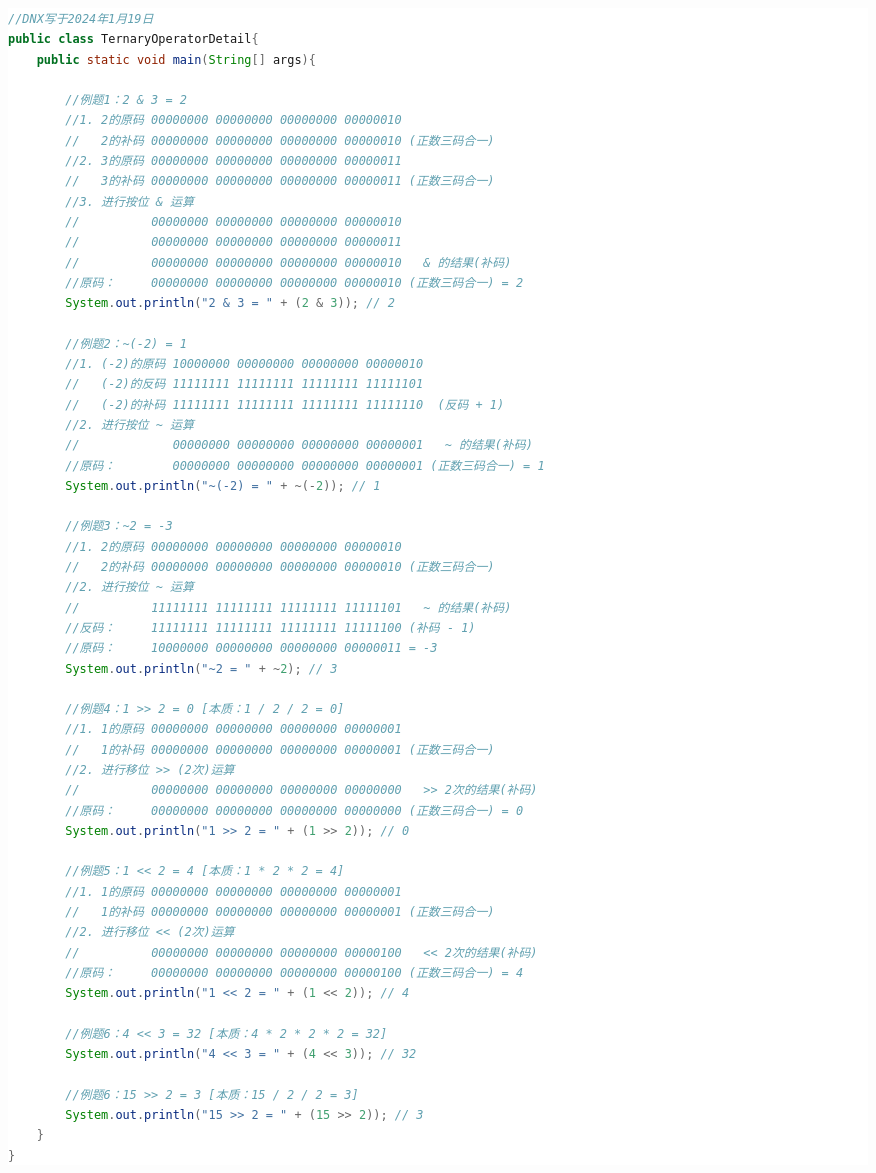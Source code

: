 [](https://github.com/ZZHow1024/Notes_on_the_Course_of_Han_Shunping_Gradually_Learning_Java/tree/main/Chapter04_运算符/0099-0100_位运算符详解)

```java
//DNX写于2024年1月19日
public class TernaryOperatorDetail{
	public static void main(String[] args){

		//例题1：2 & 3 = 2
		//1. 2的原码 00000000 00000000 00000000 00000010
		//   2的补码 00000000 00000000 00000000 00000010 (正数三码合一)
		//2. 3的原码 00000000 00000000 00000000 00000011
		//   3的补码 00000000 00000000 00000000 00000011 (正数三码合一)
		//3. 进行按位 & 运算
		//          00000000 00000000 00000000 00000010
		//          00000000 00000000 00000000 00000011
		//          00000000 00000000 00000000 00000010   & 的结果(补码)
		//原码：     00000000 00000000 00000000 00000010 (正数三码合一) = 2
		System.out.println("2 & 3 = " + (2 & 3)); // 2

		//例题2：~(-2) = 1
		//1. (-2)的原码 10000000 00000000 00000000 00000010
		//   (-2)的反码 11111111 11111111 11111111 11111101
		//   (-2)的补码 11111111 11111111 11111111 11111110  (反码 + 1)
		//2. 进行按位 ~ 运算
		//             00000000 00000000 00000000 00000001   ~ 的结果(补码)
		//原码：        00000000 00000000 00000000 00000001 (正数三码合一) = 1
		System.out.println("~(-2) = " + ~(-2)); // 1

		//例题3：~2 = -3
		//1. 2的原码 00000000 00000000 00000000 00000010
		//   2的补码 00000000 00000000 00000000 00000010 (正数三码合一)
		//2. 进行按位 ~ 运算
		//          11111111 11111111 11111111 11111101   ~ 的结果(补码)
		//反码：     11111111 11111111 11111111 11111100 (补码 - 1)
		//原码：     10000000 00000000 00000000 00000011 = -3
		System.out.println("~2 = " + ~2); // 3

		//例题4：1 >> 2 = 0 [本质：1 / 2 / 2 = 0]
		//1. 1的原码 00000000 00000000 00000000 00000001
		//   1的补码 00000000 00000000 00000000 00000001 (正数三码合一)
		//2. 进行移位 >> (2次)运算
		//          00000000 00000000 00000000 00000000   >> 2次的结果(补码)
		//原码：     00000000 00000000 00000000 00000000 (正数三码合一) = 0
		System.out.println("1 >> 2 = " + (1 >> 2)); // 0

		//例题5：1 << 2 = 4 [本质：1 * 2 * 2 = 4]
		//1. 1的原码 00000000 00000000 00000000 00000001
		//   1的补码 00000000 00000000 00000000 00000001 (正数三码合一)
		//2. 进行移位 << (2次)运算
		//          00000000 00000000 00000000 00000100   << 2次的结果(补码)
		//原码：     00000000 00000000 00000000 00000100 (正数三码合一) = 4
		System.out.println("1 << 2 = " + (1 << 2)); // 4

		//例题6：4 << 3 = 32 [本质：4 * 2 * 2 * 2 = 32]
		System.out.println("4 << 3 = " + (4 << 3)); // 32

		//例题6：15 >> 2 = 3 [本质：15 / 2 / 2 = 3]
		System.out.println("15 >> 2 = " + (15 >> 2)); // 3
	}
}
```
